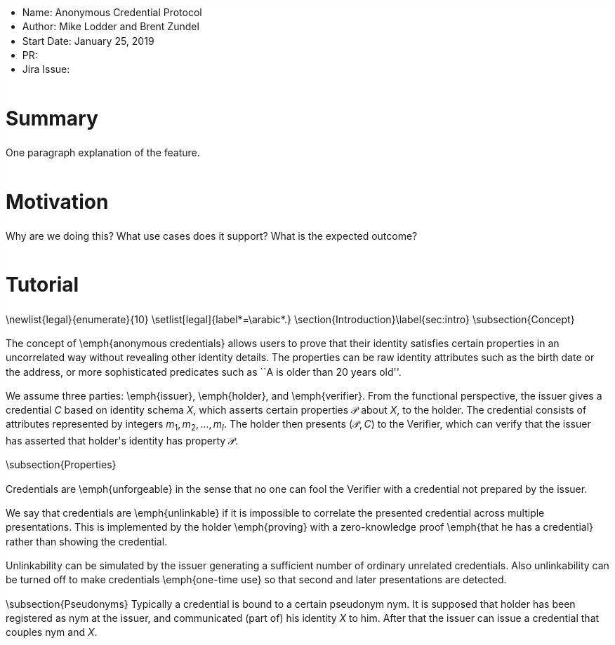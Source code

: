 - Name: Anonymous Credential Protocol
- Author: Mike Lodder and Brent Zundel
- Start Date: January 25, 2019
- PR:
- Jira Issue:

# Summary
[summary]: #summary

One paragraph explanation of the feature.

# Motivation
[motivation]: #motivation

Why are we doing this? What use cases does it support? What is the expected
outcome?

# Tutorial
[tutorial]: #tutorial

\newlist{legal}{enumerate}{10}
\setlist[legal]{label*=\arabic*.}
\section{Introduction}\label{sec:intro}
\subsection{Concept}

The concept of \emph{anonymous credentials} allows users to prove that their identity satisfies certain properties in an uncorrelated way without revealing other identity details.  The properties can be raw identity attributes  such as
the birth date or the address, or more sophisticated predicates such as ``A is older than 20 years old''.

We assume three parties: \emph{issuer}, \emph{holder}, and \emph{verifier}. From the functional perspective, the issuer gives a credential $C$ based on identity schema $X$, which asserts certain properties $\mathcal{P}$ about $X$, to the holder. The credential consists of attributes represented by integers $m_1, m_2,\ldots, m_l$. The holder then presents $(\mathcal{P},C)$  to the Verifier, which can verify that the issuer has asserted that holder's identity has property $\mathcal{P}$. 

\subsection{Properties}

Credentials are \emph{unforgeable} in the sense that no one can fool the Verifier with a credential not prepared by the issuer.

We say that credentials are  \emph{unlinkable} if it is impossible to correlate the presented credential across multiple presentations. This is implemented by the holder \emph{proving} with a zero-knowledge proof \emph{that he has a credential} rather than showing the credential.

Unlinkability can be simulated by the issuer generating a sufficient number of ordinary unrelated credentials. Also unlinkability can be turned off to make credentials \emph{one-time use} so that second and later presentations are detected.


\subsection{Pseudonyms}
Typically a credential is bound to a certain pseudonym $\mathrm{nym}$. It is supposed that holder has been registered as $\mathrm{nym}$ at the issuer, and communicated (part of) his identity $X$ to him. After  that the issuer can issue a credential that couples $\mathrm{nym}$ and $X$. 


[reference]: #reference
[drawbacks]: #drawbacks
[alternatives]: #alternatives
[prior-art]: #prior-art
[unresolved]: #unresolved-questions